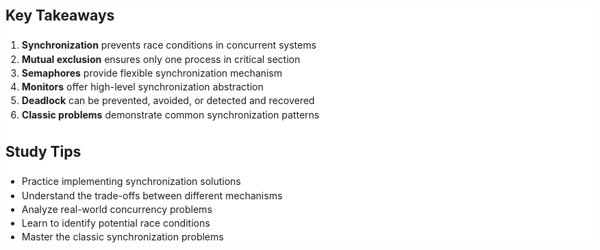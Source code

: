## Key Takeaways

1. **Synchronization** prevents race conditions in concurrent systems
2. **Mutual exclusion** ensures only one process in critical section
3. **Semaphores** provide flexible synchronization mechanism
4. **Monitors** offer high-level synchronization abstraction
5. **Deadlock** can be prevented, avoided, or detected and recovered
6. **Classic problems** demonstrate common synchronization patterns

## Study Tips

- Practice implementing synchronization solutions
- Understand the trade-offs between different mechanisms
- Analyze real-world concurrency problems
- Learn to identify potential race conditions
- Master the classic synchronization problems